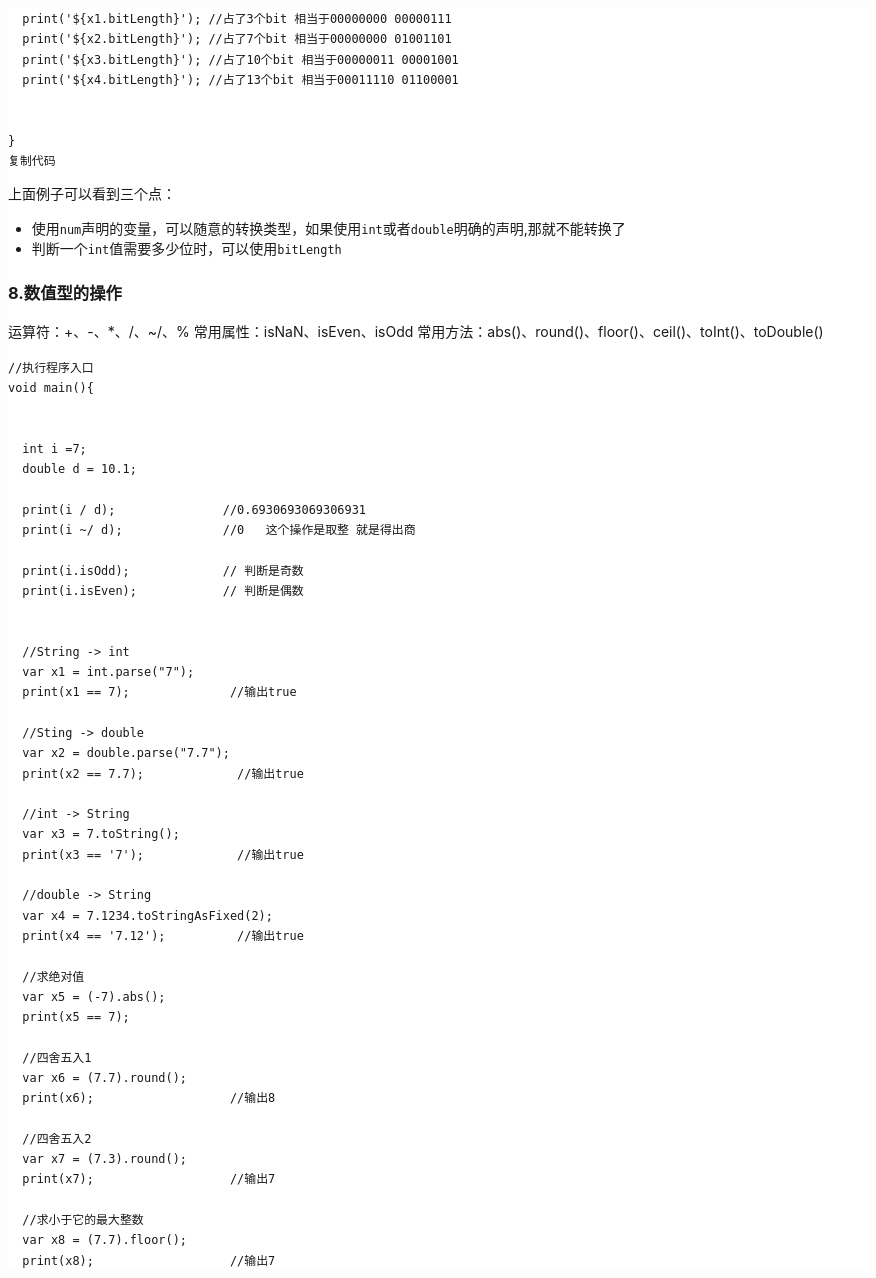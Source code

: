 ```
  print('${x1.bitLength}'); //占了3个bit 相当于00000000 00000111
  print('${x2.bitLength}'); //占了7个bit 相当于00000000 01001101
  print('${x3.bitLength}'); //占了10个bit 相当于00000011 00001001
  print('${x4.bitLength}'); //占了13个bit 相当于00011110 01100001


}
复制代码
```

上面例子可以看到三个点：

- 使用`num`声明的变量，可以随意的转换类型，如果使用`int`或者`double`明确的声明,那就不能转换了
- 判断一个`int`值需要多少位时，可以使用`bitLength`

### 8.数值型的操作

运算符：+、-、*、/、~/、% 常用属性：isNaN、isEven、isOdd 常用方法：abs()、round()、floor()、ceil()、toInt()、toDouble()

```
//执行程序入口
void main(){


  int i =7;
  double d = 10.1;

  print(i / d);               //0.6930693069306931
  print(i ~/ d);              //0   这个操作是取整 就是得出商

  print(i.isOdd);             // 判断是奇数
  print(i.isEven);            // 判断是偶数


  //String -> int
  var x1 = int.parse("7");
  print(x1 == 7);              //输出true

  //Sting -> double
  var x2 = double.parse("7.7");
  print(x2 == 7.7);             //输出true

  //int -> String
  var x3 = 7.toString();
  print(x3 == '7');             //输出true

  //double -> String
  var x4 = 7.1234.toStringAsFixed(2);
  print(x4 == '7.12');          //输出true

  //求绝对值
  var x5 = (-7).abs();
  print(x5 == 7);

  //四舍五入1
  var x6 = (7.7).round();
  print(x6);                   //输出8

  //四舍五入2
  var x7 = (7.3).round();
  print(x7);                   //输出7

  //求小于它的最大整数
  var x8 = (7.7).floor();
  print(x8);                   //输出7
```
